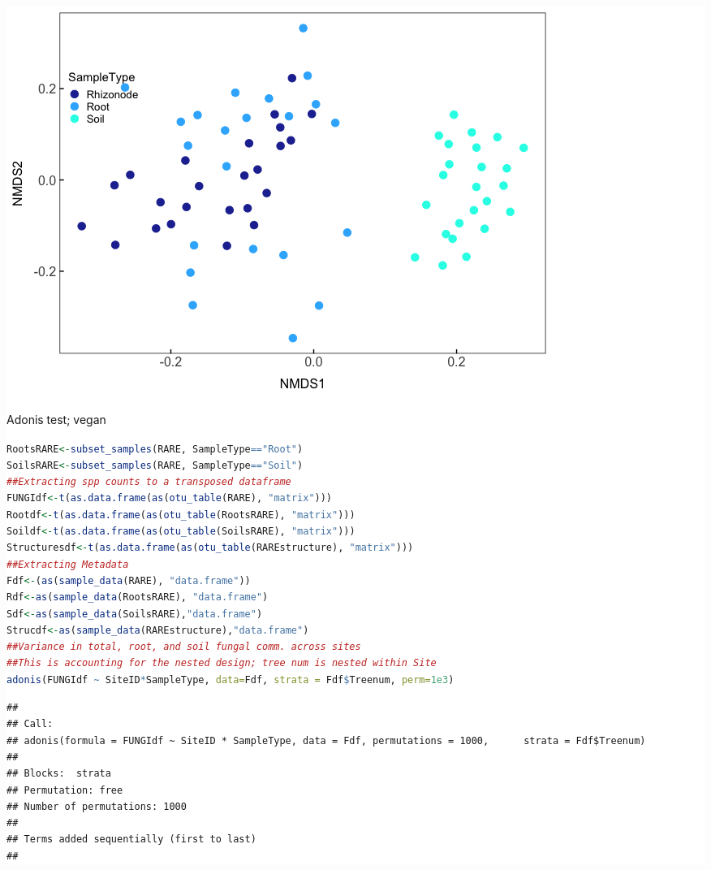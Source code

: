 ![](Redwood_fungi_Analyses_files/figure-gfm/unnamed-chunk-8-2.png)

Adonis test; vegan

``` r
RootsRARE<-subset_samples(RARE, SampleType=="Root")
SoilsRARE<-subset_samples(RARE, SampleType=="Soil")
##Extracting spp counts to a transposed dataframe
FUNGIdf<-t(as.data.frame(as(otu_table(RARE), "matrix")))
Rootdf<-t(as.data.frame(as(otu_table(RootsRARE), "matrix")))
Soildf<-t(as.data.frame(as(otu_table(SoilsRARE), "matrix")))
Structuresdf<-t(as.data.frame(as(otu_table(RAREstructure), "matrix")))
##Extracting Metadata    
Fdf<-(as(sample_data(RARE), "data.frame")) 
Rdf<-as(sample_data(RootsRARE), "data.frame")
Sdf<-as(sample_data(SoilsRARE),"data.frame")
Strucdf<-as(sample_data(RAREstructure),"data.frame")
##Variance in total, root, and soil fungal comm. across sites
##This is accounting for the nested design; tree num is nested within Site 
adonis(FUNGIdf ~ SiteID*SampleType, data=Fdf, strata = Fdf$Treenum, perm=1e3)
```

    ## 
    ## Call:
    ## adonis(formula = FUNGIdf ~ SiteID * SampleType, data = Fdf, permutations = 1000,      strata = Fdf$Treenum) 
    ## 
    ## Blocks:  strata 
    ## Permutation: free
    ## Number of permutations: 1000
    ## 
    ## Terms added sequentially (first to last)
    ## 
